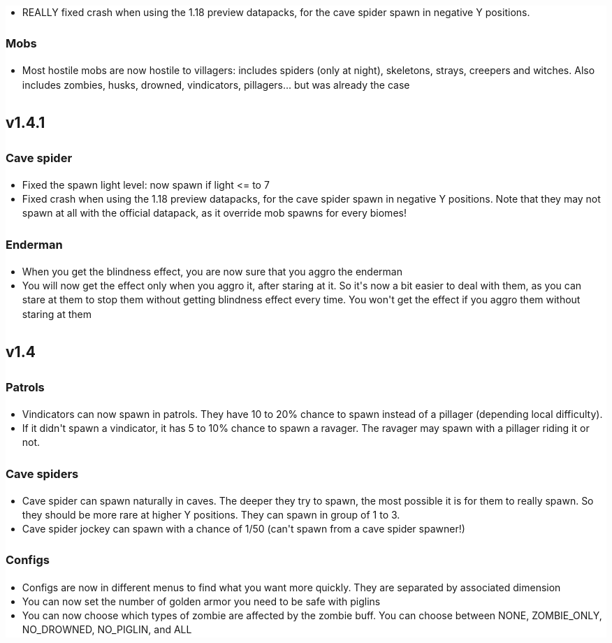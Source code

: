 * REALLY fixed crash when using the 1.18 preview datapacks, for the cave spider spawn in negative
  Y positions.

### Mobs

* Most hostile mobs are now hostile to villagers: includes spiders (only at night), skeletons, strays, 
  creepers and witches. Also includes zombies, husks, drowned, vindicators, pillagers... but was 
  already the case

## v1.4.1

### Cave spider

* Fixed the spawn light level: now spawn if light <= to 7
* Fixed crash when using the 1.18 preview datapacks, for the cave spider spawn in negative 
  Y positions. Note that they may not spawn at all with the official datapack, as it override 
  mob spawns for every biomes!
  
### Enderman

* When you get the blindness effect, you are now sure that you aggro the enderman
* You will now get the effect only when you aggro it, after staring at it. So it's now a bit 
  easier to deal with them, as you can stare at them to stop them without getting blindness 
  effect every time. You won't get the effect if you aggro them without staring at them

## v1.4

### Patrols

* Vindicators can now spawn in patrols. They have 10 to 20% chance to spawn instead of a 
  pillager (depending local difficulty). 
* If it didn't spawn a vindicator, it has 5 to 10% chance to spawn a ravager. The ravager 
  may spawn with a pillager riding it or not.

### Cave spiders

* Cave spider can spawn naturally in caves. The deeper they try to spawn, the most 
  possible it is for them to really spawn. So they should be more rare at higher Y 
  positions. They can spawn in group of 1 to 3.
* Cave spider jockey can spawn with a chance of 1/50 (can't spawn from a cave spider 
  spawner!)

### Configs

* Configs are now in different menus to find what you want more quickly. They are
  separated by associated dimension
* You can now set the number of golden armor you need to be safe with piglins
* You can now choose which types of zombie are affected by the zombie buff. You can 
  choose between NONE, ZOMBIE_ONLY, NO_DROWNED, NO_PIGLIN, and ALL

